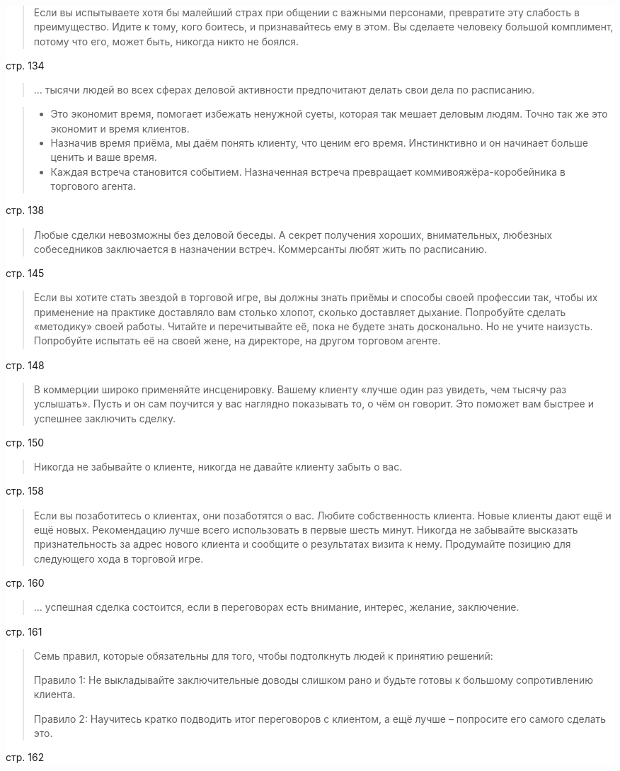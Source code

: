 > Если вы испытываете хотя бы малейший страх при общении с важными персонами, превратите эту слабость в преимущество. Идите к тому, кого боитесь, и признавайтесь ему в этом. Вы сделаете человеку большой комплимент, потому что его, может быть, никогда никто не боялся.

стр. 134

> … тысячи людей во всех сферах деловой активности предпочитают делать свои дела по расписанию.

> - Это экономит время, помогает избежать ненужной суеты, которая так мешает деловым людям. Точно так же это экономит и время клиентов.
> - Назначив время приёма, мы даём понять клиенту, что ценим его время. Инстинктивно и он начинает больше ценить и ваше время.
> - Каждая встреча становится событием. Назначенная встреча превращает коммивояжёра-коробейника в торгового агента.

стр. 138

> Любые сделки невозможны без деловой беседы. А секрет получения хороших, внимательных, любезных собеседников заключается в назначении встреч. Коммерсанты любят жить по расписанию.

стр. 145

> Если вы хотите стать звездой в торговой игре, вы должны знать приёмы и способы своей профессии так, чтобы их применение на практике доставляло вам столько хлопот, сколько доставляет дыхание. Попробуйте сделать «методику» своей работы. Читайте и перечитывайте её, пока не будете знать досконально. Но не учите наизусть. Попробуйте испытать её на своей жене, на директоре, на другом торговом агенте.

стр. 148

> В коммерции широко применяйте инсценировку. Вашему клиенту «лучше один раз увидеть, чем тысячу раз услышать». Пусть и он сам поучится у вас наглядно показывать то, о чём он говорит. Это поможет вам быстрее и успешнее заключить сделку.

стр. 150

> Никогда не забывайте о клиенте, никогда не давайте клиенту забыть о вас.

стр. 158

> Если вы позаботитесь о клиентах, они позаботятся о вас. Любите собственность клиента. Новые клиенты дают ещё и ещё новых. Рекомендацию лучше всего использовать в первые шесть минут. Никогда не забывайте высказать признательность за адрес нового клиента и сообщите о результатах визита к нему. Продумайте позицию для следующего хода в торговой игре.

стр. 160

> … успешная сделка состоится, если в переговорах есть внимание, интерес, желание, заключение.

стр. 161

> Семь правил, которые обязательны для того, чтобы подтолкнуть людей к принятию решений:
>
> Правило 1: Не выкладывайте заключительные доводы слишком рано и будьте готовы к большому сопротивлению клиента.
>
> Правило 2: Научитесь кратко подводить итог переговоров с клиентом, а ещё лучше – попросите его самого сделать это.

стр. 162
